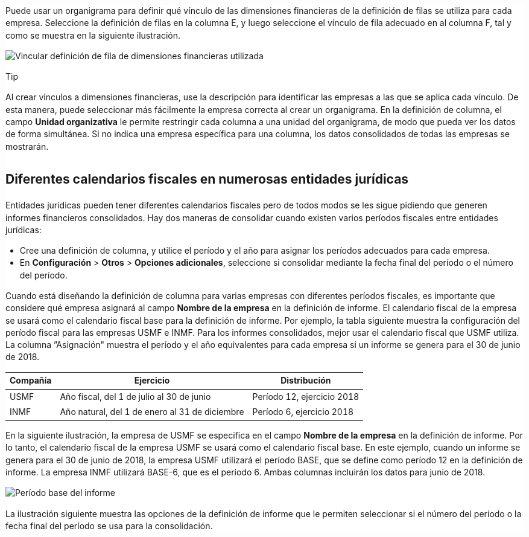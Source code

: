 Puede usar un organigrama para definir qué vínculo de las dimensiones financieras de la definición de filas se utiliza para cada empresa. Seleccione la definición de filas en la columna E, y luego seleccione el vínculo de fila adecuado en al columna F, tal y como se muestra en la siguiente ilustración.

![Vincular definición de fila de dimensiones financieras utilizada](./media/link-financial-dimensions-row-definition-used.png "Vincular definición de fila de dimensiones financieras utilizada")

> [!TIP]
> Al crear vínculos a dimensiones financieras, use la descripción para identificar las empresas a las que se aplica cada vínculo. De esta manera, puede seleccionar más fácilmente la empresa correcta al crear un organigrama. En la definición de columna, el campo **Unidad organizativa** le permite restringir cada columna a una unidad del organigrama, de modo que pueda ver los datos de forma simultánea. Si no indica una empresa específica para una columna, los datos consolidados de todas las empresas se mostrarán.

## <a name="different-fiscal-calendars-across-multiple-legal-entities"></a>Diferentes calendarios fiscales en numerosas entidades jurídicas
Entidades jurídicas pueden tener diferentes calendarios fiscales pero de todos modos se les sigue pidiendo que generen informes financieros consolidados. Hay dos maneras de consolidar cuando existen varios períodos fiscales entre entidades jurídicas:

- Cree una definición de columna, y utilice el período y el año para asignar los períodos adecuados para cada empresa.
- En **Configuración** \> **Otros** \> **Opciones adicionales**, seleccione si consolidar mediante la fecha final del período o el número del período.

Cuando está diseñando la definición de columna para varias empresas con diferentes períodos fiscales, es importante que considere qué empresa asignará al campo **Nombre de la empresa** en la definición de informe. El calendario fiscal de la empresa se usará como el calendario fiscal base para la definición de informe. Por ejemplo, la tabla siguiente muestra la configuración del período fiscal para las empresas USMF e INMF. Para los informes consolidados, mejor usar el calendario fiscal que USMF utiliza. La columna ”Asignación" muestra el período y el año equivalentes para cada empresa si un informe se genera para el 30 de junio de 2018.

| Compañía   | Ejercicio                                  | Distribución                     |
|-----------|----------------------------------------------|-----------------------------|
| USMF      | Año fiscal, del 1 de julio al 30 de junio          | Período 12, ejercicio 2018 | 
| INMF      | Año natural, del 1 de enero al 31 de diciembre | Período 6, ejercicio 2018  |

En la siguiente ilustración, la empresa de USMF se especifica en el campo **Nombre de la empresa** en la definición de informe. Por lo tanto, el calendario fiscal de la empresa USMF se usará como el calendario fiscal base. En este ejemplo, cuando un informe se genera para el 30 de junio de 2018, la empresa USMF utilizará el período BASE, que se define como período 12 en la definición de informe. La empresa INMF utilizará BASE-6, que es el período 6. Ambas columnas incluirán los datos para junio de 2018.

![Período base del informe](./media/report-base-period.png "Período base del informe")

La ilustración siguiente muestra las opciones de la definición de informe que le permiten seleccionar si el número del período o la fecha final del período se usa para la consolidación.

